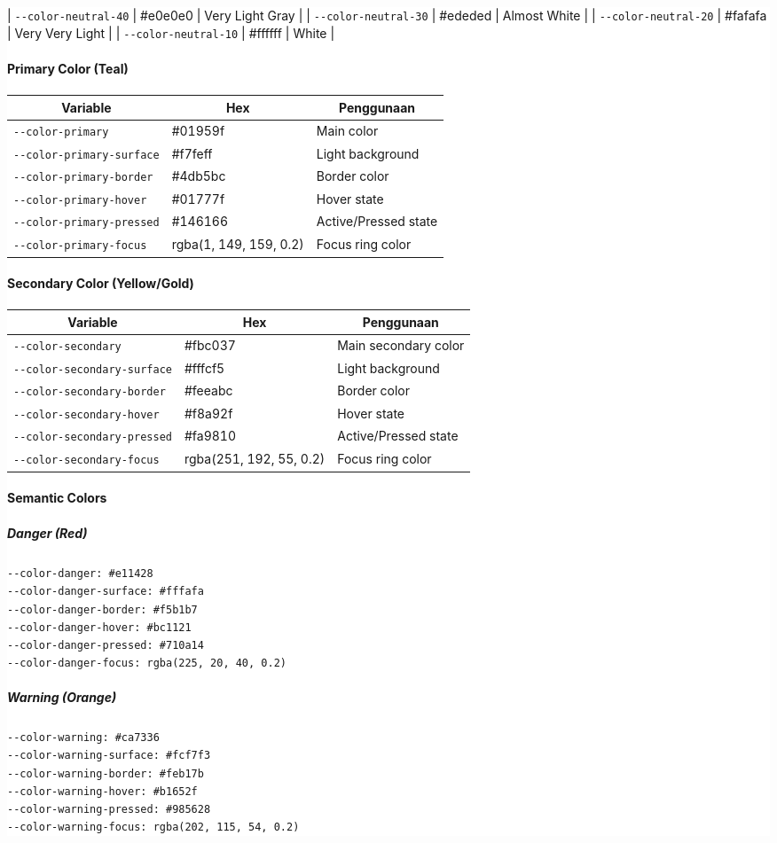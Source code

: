 | `--color-neutral-40` | #e0e0e0 | Very Light Gray |
| `--color-neutral-30` | #ededed | Almost White |
| `--color-neutral-20` | #fafafa | Very Very Light |
| `--color-neutral-10` | #ffffff | White |

#### Primary Color (Teal)

| Variable | Hex | Penggunaan |
|----------|-----|-----------|
| `--color-primary` | #01959f | Main color |
| `--color-primary-surface` | #f7feff | Light background |
| `--color-primary-border` | #4db5bc | Border color |
| `--color-primary-hover` | #01777f | Hover state |
| `--color-primary-pressed` | #146166 | Active/Pressed state |
| `--color-primary-focus` | rgba(1, 149, 159, 0.2) | Focus ring color |

#### Secondary Color (Yellow/Gold)

| Variable | Hex | Penggunaan |
|----------|-----|-----------|
| `--color-secondary` | #fbc037 | Main secondary color |
| `--color-secondary-surface` | #fffcf5 | Light background |
| `--color-secondary-border` | #feeabc | Border color |
| `--color-secondary-hover` | #f8a92f | Hover state |
| `--color-secondary-pressed` | #fa9810 | Active/Pressed state |
| `--color-secondary-focus` | rgba(251, 192, 55, 0.2) | Focus ring color |

#### Semantic Colors

##### Danger (Red)
```
--color-danger: #e11428
--color-danger-surface: #fffafa
--color-danger-border: #f5b1b7
--color-danger-hover: #bc1121
--color-danger-pressed: #710a14
--color-danger-focus: rgba(225, 20, 40, 0.2)
```

##### Warning (Orange)
```
--color-warning: #ca7336
--color-warning-surface: #fcf7f3
--color-warning-border: #feb17b
--color-warning-hover: #b1652f
--color-warning-pressed: #985628
--color-warning-focus: rgba(202, 115, 54, 0.2)
```
